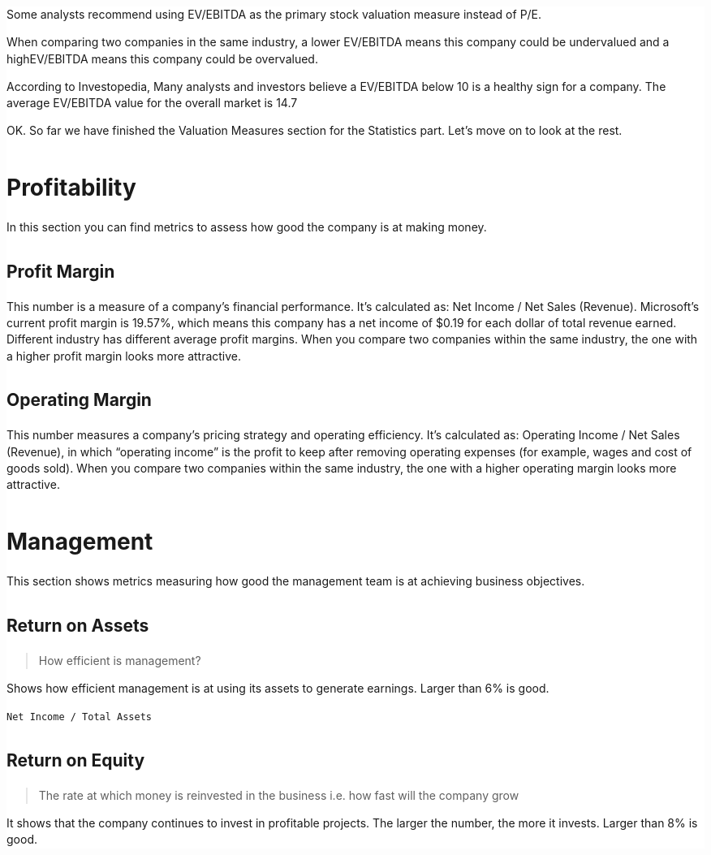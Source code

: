 Some analysts recommend using EV/EBITDA as the primary stock valuation measure instead of P/E.

When comparing two companies in the same industry, a lower EV/EBITDA means this company could be undervalued and a highEV/EBITDA means this company could be overvalued.

According to Investopedia, Many analysts and investors believe a EV/EBITDA below 10 is a healthy sign for a company. The average EV/EBITDA value for the overall market is 14.7

OK. So far we have finished the Valuation Measures section for the Statistics part. Let’s move on to look at the rest.

# Profitability

In this section you can find metrics to assess how good the company is at making money.

## Profit Margin

This number is a measure of a company’s financial performance. It’s calculated as: Net Income / Net Sales (Revenue). Microsoft’s current profit margin is 19.57%, which means this company has a net income of $0.19 for each dollar of total revenue earned. Different industry has different average profit margins. When you compare two companies within the same industry, the one with a higher profit margin looks more attractive.

## Operating Margin

This number measures a company’s pricing strategy and operating efficiency. It’s calculated as: Operating Income / Net Sales (Revenue), in which “operating income” is the profit to keep after removing operating expenses (for example, wages and cost of goods sold). When you compare two companies within the same industry, the one with a higher operating margin looks more attractive.

# Management

This section shows metrics measuring how good the management team is at achieving business objectives.

## Return on Assets

> How efficient is management?

Shows how efficient management is at using its assets to generate earnings. Larger than 6% is good.

```
Net Income / Total Assets
```

## Return on Equity

> The rate at which money is reinvested in the business i.e. how fast will the company grow

It shows that the company continues to invest in profitable projects. The larger the number, the more it invests. Larger than 8% is good.

